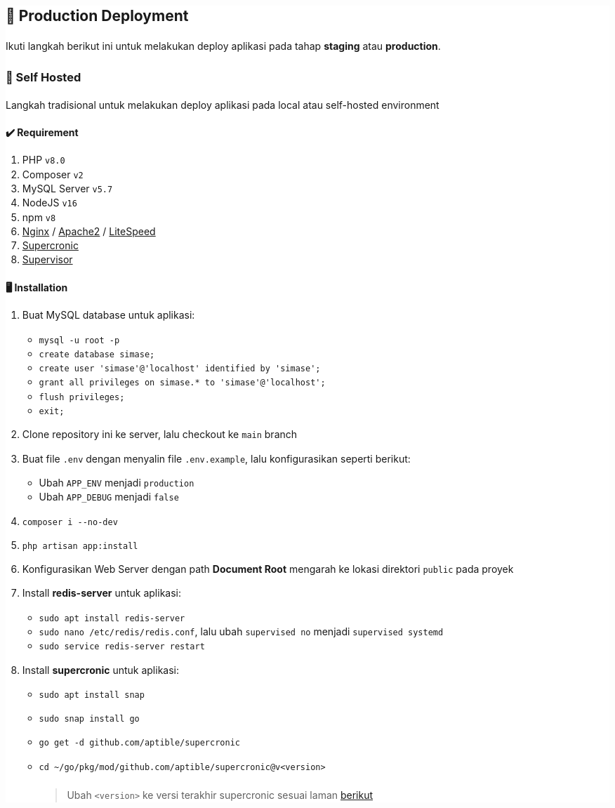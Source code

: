 ## 🚀️ Production Deployment

Ikuti langkah berikut ini untuk melakukan deploy aplikasi pada tahap **staging** atau **production**.

### 🏡 Self Hosted

Langkah tradisional untuk melakukan deploy aplikasi pada local atau self-hosted environment

#### ✔️ Requirement

1. PHP `v8.0`
2. Composer `v2`
3. MySQL Server `v5.7`
4. NodeJS `v16`
5. npm `v8`
6. [Nginx](https://nginx.org/en/download.html) / [Apache2](https://httpd.apache.org/download.cgi)
   / [LiteSpeed](https://openlitespeed.org/Downloads/)
7. [Supercronic](https://github.com/aptible/supercronic)
8. [Supervisor](http://supervisord.org/index.html)

#### 🖥️ Installation

1.  Buat MySQL database untuk aplikasi:
    -   `mysql -u root -p`
    -   `create database simase;`
    -   `create user 'simase'@'localhost' identified by 'simase';`
    -   `grant all privileges on simase.* to 'simase'@'localhost';`
    -   `flush privileges;`
    -   `exit;`
2.  Clone repository ini ke server, lalu checkout ke `main` branch
3.  Buat file `.env` dengan menyalin file `.env.example`, lalu konfigurasikan seperti berikut:
    -   Ubah `APP_ENV` menjadi `production`
    -   Ubah `APP_DEBUG` menjadi `false`
4.  `composer i --no-dev`
5.  `php artisan app:install`
6.  Konfigurasikan Web Server dengan path **Document Root** mengarah ke lokasi direktori `public` pada proyek
7.  Install **redis-server** untuk aplikasi:
    -   `sudo apt install redis-server`
    -   `sudo nano /etc/redis/redis.conf`, lalu ubah `supervised no` menjadi `supervised systemd`
    -   `sudo service redis-server restart`
8.  Install **supercronic** untuk aplikasi:

    -   `sudo apt install snap`
    -   `sudo snap install go`
    -   `go get -d github.com/aptible/supercronic`
    -   `cd ~/go/pkg/mod/github.com/aptible/supercronic@v<version>`
        <div style="margin-top: 21px">

        > Ubah `<version>` ke versi terakhir supercronic sesuai laman [berikut](https://github.com/aptible/supercronic/releases)
